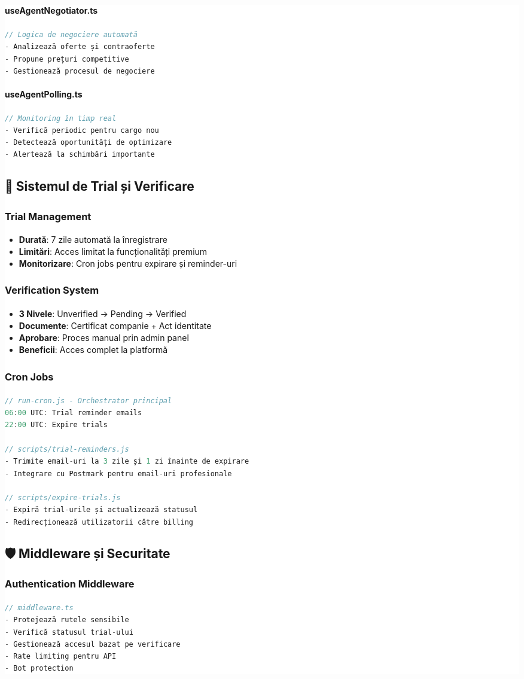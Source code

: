 #### **useAgentNegotiator.ts**
```typescript
// Logica de negociere automată
- Analizează oferte și contraoferte
- Propune prețuri competitive
- Gestionează procesul de negociere
```

#### **useAgentPolling.ts**
```typescript
// Monitoring în timp real
- Verifică periodic pentru cargo nou
- Detectează oportunități de optimizare
- Alertează la schimbări importante
```

## 🔄 Sistemul de Trial și Verificare

### **Trial Management**
- **Durată**: 7 zile automată la înregistrare
- **Limitări**: Acces limitat la funcționalități premium
- **Monitorizare**: Cron jobs pentru expirare și reminder-uri

### **Verification System**
- **3 Nivele**: Unverified → Pending → Verified
- **Documente**: Certificat companie + Act identitate
- **Aprobare**: Proces manual prin admin panel
- **Beneficii**: Acces complet la platformă

### **Cron Jobs**
```javascript
// run-cron.js - Orchestrator principal
06:00 UTC: Trial reminder emails
22:00 UTC: Expire trials

// scripts/trial-reminders.js
- Trimite email-uri la 3 zile și 1 zi înainte de expirare
- Integrare cu Postmark pentru email-uri profesionale

// scripts/expire-trials.js
- Expiră trial-urile și actualizează statusul
- Redirecționează utilizatorii către billing
```

## 🛡️ Middleware și Securitate

### **Authentication Middleware**
```typescript
// middleware.ts
- Protejează rutele sensibile
- Verifică statusul trial-ului
- Gestionează accesul bazat pe verificare
- Rate limiting pentru API
- Bot protection
```
